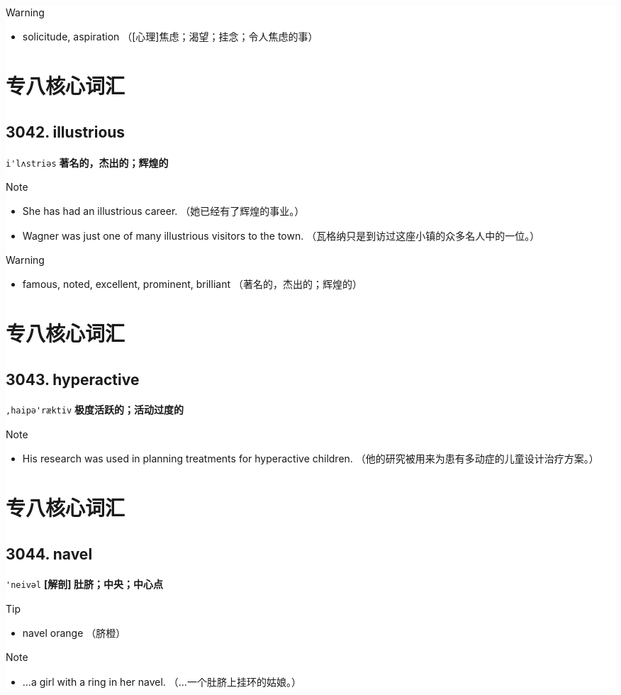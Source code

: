 > [!WARNING]
>
> - solicitude, aspiration （[心理]焦虑；渴望；挂念；令人焦虑的事）
>

# 专八核心词汇

## 3042. illustrious

`i'lʌstriəs`  **著名的，杰出的；辉煌的**

> [!NOTE]
>
> - She has had an illustrious career. （她已经有了辉煌的事业。）
>
> - Wagner was just one of many illustrious visitors to the town. （瓦格纳只是到访过这座小镇的众多名人中的一位。）
>

> [!WARNING]
>
> - famous, noted, excellent, prominent, brilliant （著名的，杰出的；辉煌的）
>

# 专八核心词汇

## 3043. hyperactive

`,haipə'ræktiv`  **极度活跃的；活动过度的**

> [!NOTE]
>
> - His research was used in planning treatments for hyperactive children. （他的研究被用来为患有多动症的儿童设计治疗方案。）
>

# 专八核心词汇

## 3044. navel

`'neivəl`  **[解剖] 肚脐；中央；中心点**

> [!TIP]
>
> - navel orange （脐橙）
>

> [!NOTE]
>
> - ...a girl with a ring in her navel. （…一个肚脐上挂环的姑娘。）
>
